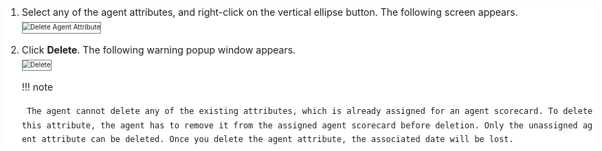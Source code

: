1. Select any of the agent attributes, and right-click on the vertical ellipse button. The following screen appears.  
    <img src="../agent-scorecards/images/edit-attribute-list.png" alt="Delete Agent Attribute" title="Delete Agent Attribute" style="border: 1px solid gray; zoom:70%;"> 
    
2. Click **Delete**. The following warning popup window appears.  
    <img src="../agent-scorecards/images/delete-agent-attribute.png" alt="Delete" title="Delete" style="border: 1px solid gray; zoom:70%;"> 

    !!! note
            
        The agent cannot delete any of the existing attributes, which is already assigned for an agent scorecard. To delete this attribute, the agent has to remove it from the assigned agent scorecard before deletion. Only the unassigned agent attribute can be deleted. Once you delete the agent attribute, the associated date will be lost.
